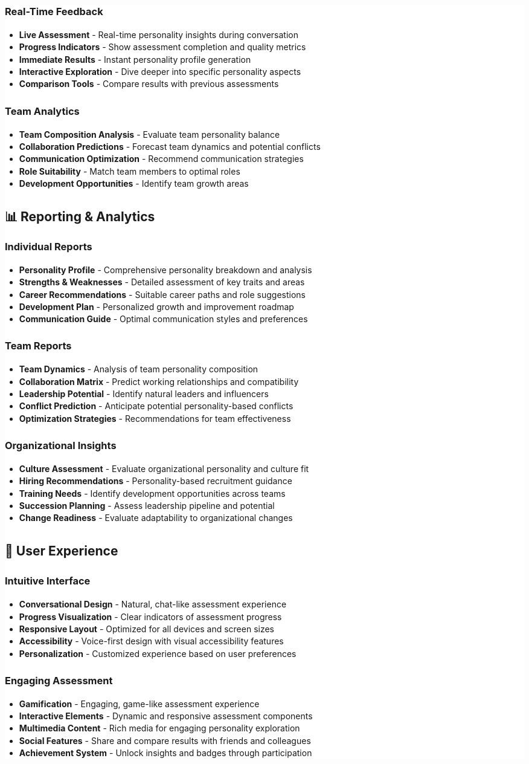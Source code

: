 ### Real-Time Feedback
- **Live Assessment** - Real-time personality insights during conversation
- **Progress Indicators** - Show assessment completion and quality metrics
- **Immediate Results** - Instant personality profile generation
- **Interactive Exploration** - Dive deeper into specific personality aspects
- **Comparison Tools** - Compare results with previous assessments

### Team Analytics
- **Team Composition Analysis** - Evaluate team personality balance
- **Collaboration Predictions** - Forecast team dynamics and potential conflicts
- **Communication Optimization** - Recommend communication strategies
- **Role Suitability** - Match team members to optimal roles
- **Development Opportunities** - Identify team growth areas

## 📊 Reporting & Analytics

### Individual Reports
- **Personality Profile** - Comprehensive personality breakdown and analysis
- **Strengths & Weaknesses** - Detailed assessment of key traits and areas
- **Career Recommendations** - Suitable career paths and role suggestions
- **Development Plan** - Personalized growth and improvement roadmap
- **Communication Guide** - Optimal communication styles and preferences

### Team Reports
- **Team Dynamics** - Analysis of team personality composition
- **Collaboration Matrix** - Predict working relationships and compatibility
- **Leadership Potential** - Identify natural leaders and influencers
- **Conflict Prediction** - Anticipate potential personality-based conflicts
- **Optimization Strategies** - Recommendations for team effectiveness

### Organizational Insights
- **Culture Assessment** - Evaluate organizational personality and culture fit
- **Hiring Recommendations** - Personality-based recruitment guidance
- **Training Needs** - Identify development opportunities across teams
- **Succession Planning** - Assess leadership pipeline and potential
- **Change Readiness** - Evaluate adaptability to organizational changes

## 🎨 User Experience

### Intuitive Interface
- **Conversational Design** - Natural, chat-like assessment experience
- **Progress Visualization** - Clear indicators of assessment progress
- **Responsive Layout** - Optimized for all devices and screen sizes
- **Accessibility** - Voice-first design with visual accessibility features
- **Personalization** - Customized experience based on user preferences

### Engaging Assessment
- **Gamification** - Engaging, game-like assessment experience
- **Interactive Elements** - Dynamic and responsive assessment components
- **Multimedia Content** - Rich media for engaging personality exploration
- **Social Features** - Share and compare results with friends and colleagues
- **Achievement System** - Unlock insights and badges through participation
